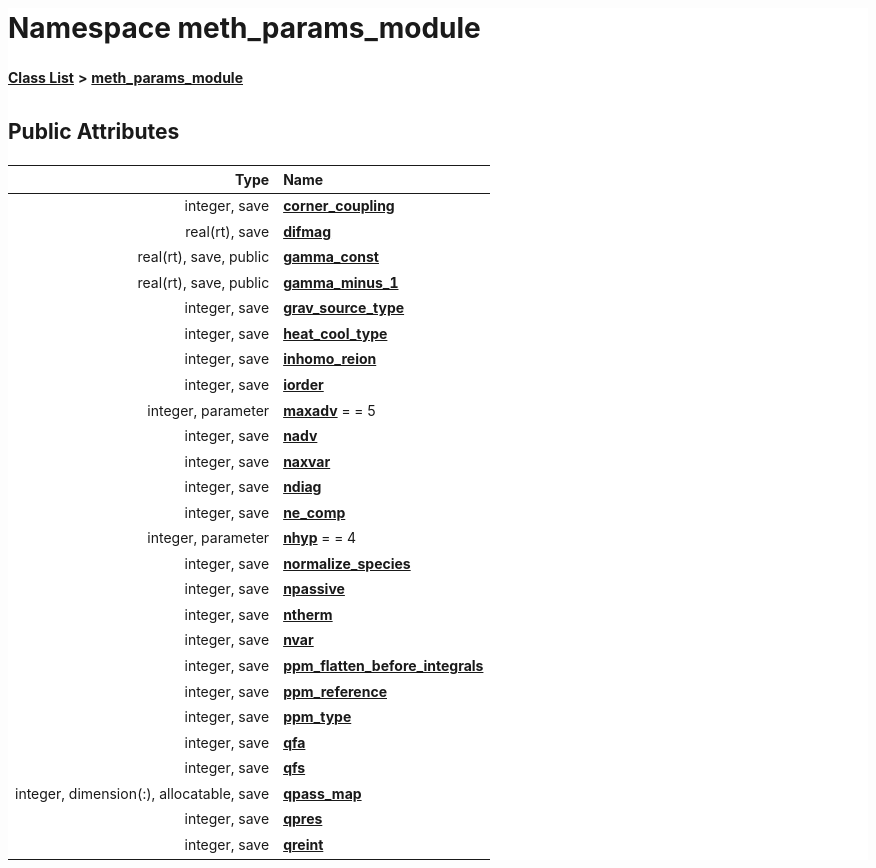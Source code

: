 
# Namespace meth\_params\_module


[**Class List**](annotated.md) **>** [**meth\_params\_module**](namespacemeth__params__module.md)


















## Public Attributes

| Type | Name |
| ---: | :--- |
|  integer, save | [**corner\_coupling**](namespacemeth__params__module.md#variable-corner-coupling)  <br> |
|  real(rt), save | [**difmag**](namespacemeth__params__module.md#variable-difmag)  <br> |
|  real(rt), save, public | [**gamma\_const**](namespacemeth__params__module.md#variable-gamma-const)  <br> |
|  real(rt), save, public | [**gamma\_minus\_1**](namespacemeth__params__module.md#variable-gamma-minus-1)  <br> |
|  integer, save | [**grav\_source\_type**](namespacemeth__params__module.md#variable-grav-source-type)  <br> |
|  integer, save | [**heat\_cool\_type**](namespacemeth__params__module.md#variable-heat-cool-type)  <br> |
|  integer, save | [**inhomo\_reion**](namespacemeth__params__module.md#variable-inhomo-reion)  <br> |
|  integer, save | [**iorder**](namespacemeth__params__module.md#variable-iorder)  <br> |
|  integer, parameter | [**maxadv**](namespacemeth__params__module.md#variable-maxadv)   = = 5<br> |
|  integer, save | [**nadv**](namespacemeth__params__module.md#variable-nadv)  <br> |
|  integer, save | [**naxvar**](namespacemeth__params__module.md#variable-naxvar)  <br> |
|  integer, save | [**ndiag**](namespacemeth__params__module.md#variable-ndiag)  <br> |
|  integer, save | [**ne\_comp**](namespacemeth__params__module.md#variable-ne-comp)  <br> |
|  integer, parameter | [**nhyp**](namespacemeth__params__module.md#variable-nhyp)   = = 4<br> |
|  integer, save | [**normalize\_species**](namespacemeth__params__module.md#variable-normalize-species)  <br> |
|  integer, save | [**npassive**](namespacemeth__params__module.md#variable-npassive)  <br> |
|  integer, save | [**ntherm**](namespacemeth__params__module.md#variable-ntherm)  <br> |
|  integer, save | [**nvar**](namespacemeth__params__module.md#variable-nvar)  <br> |
|  integer, save | [**ppm\_flatten\_before\_integrals**](namespacemeth__params__module.md#variable-ppm-flatten-before-integrals)  <br> |
|  integer, save | [**ppm\_reference**](namespacemeth__params__module.md#variable-ppm-reference)  <br> |
|  integer, save | [**ppm\_type**](namespacemeth__params__module.md#variable-ppm-type)  <br> |
|  integer, save | [**qfa**](namespacemeth__params__module.md#variable-qfa)  <br> |
|  integer, save | [**qfs**](namespacemeth__params__module.md#variable-qfs)  <br> |
|  integer, dimension(:), allocatable, save | [**qpass\_map**](namespacemeth__params__module.md#variable-qpass-map)  <br> |
|  integer, save | [**qpres**](namespacemeth__params__module.md#variable-qpres)  <br> |
|  integer, save | [**qreint**](namespacemeth__params__module.md#variable-qreint)  <br> |
